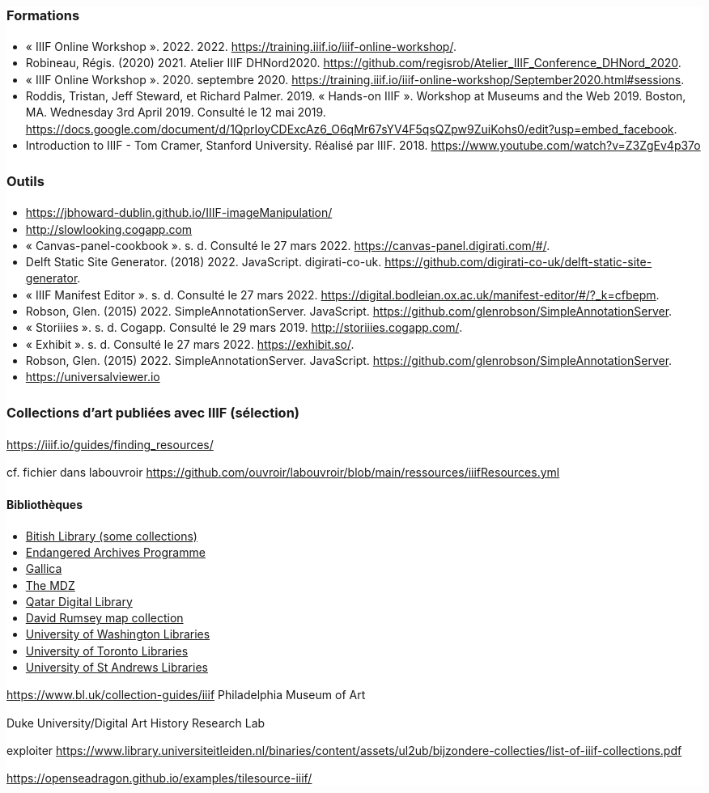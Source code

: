 
### Formations

- « IIIF Online Workshop ». 2022. 2022. https://training.iiif.io/iiif-online-workshop/.
- Robineau, Régis. (2020) 2021. Atelier IIIF DHNord2020. https://github.com/regisrob/Atelier_IIIF_Conference_DHNord_2020.
- « IIIF Online Workshop ». 2020. septembre 2020. https://training.iiif.io/iiif-online-workshop/September2020.html#sessions.
- Roddis, Tristan, Jeff Steward, et Richard Palmer. 2019. « Hands-on IIIF ». Workshop at Museums and the Web 2019. Boston, MA. Wednesday 3rd April 2019. Consulté le 12 mai 2019. https://docs.google.com/document/d/1QprIoyCDExcAz6_O6qMr67sYV4F5qsQZpw9ZuiKohs0/edit?usp=embed_facebook.
- Introduction to IIIF - Tom Cramer, Stanford University. Réalisé par IIIF. 2018. https://www.youtube.com/watch?v=Z3ZgEv4p37o

### Outils

- https://jbhoward-dublin.github.io/IIIF-imageManipulation/
- http://slowlooking.cogapp.com
- « Canvas-panel-cookbook ». s. d. Consulté le 27 mars 2022. https://canvas-panel.digirati.com/#/.
- Delft Static Site Generator. (2018) 2022. JavaScript. digirati-co-uk. https://github.com/digirati-co-uk/delft-static-site-generator.
- « IIIF Manifest Editor ». s. d. Consulté le 27 mars 2022. https://digital.bodleian.ox.ac.uk/manifest-editor/#/?_k=cfbepm.
- Robson, Glen. (2015) 2022. SimpleAnnotationServer. JavaScript. https://github.com/glenrobson/SimpleAnnotationServer.
- « Storiiies ». s. d. Cogapp. Consulté le 29 mars 2019. http://storiiies.cogapp.com/.
- « Exhibit ». s. d. Consulté le 27 mars 2022. https://exhibit.so/.
- Robson, Glen. (2015) 2022. SimpleAnnotationServer. JavaScript. https://github.com/glenrobson/SimpleAnnotationServer.
- https://universalviewer.io


### Collections d’art publiées avec IIIF (sélection)

https://iiif.io/guides/finding_resources/

cf. fichier dans labouvroir https://github.com/ouvroir/labouvroir/blob/main/ressources/iiifResources.yml


#### Bibliothèques

- [Bitish Library (some collections)](https://www.bl.uk/collection-guides/iiif)
- [Endangered Archives Programme](https://eap.bl.uk)
- [Gallica](https://gallica.bnf.fr)
- [The MDZ](https://www.digitale-sammlungen.de)
- [Qatar Digital Library](https://www.qdl.qa/en)
- [David Rumsey map collection](https://www.davidrumsey.com)
- [University of Washington Libraries](https://content.lib.washington.edu)
- [University of Toronto Libraries](https://library.utoronto.ca/digital-collections)
- [University of St Andrews Libraries](https://www.st-andrews.ac.uk/library/special-collections/photographs/)

https://www.bl.uk/collection-guides/iiif
Philadelphia Museum of Art

Duke University/Digital Art History Research Lab

exploiter
https://www.library.universiteitleiden.nl/binaries/content/assets/ul2ub/bijzondere-collecties/list-of-iiif-collections.pdf


https://openseadragon.github.io/examples/tilesource-iiif/